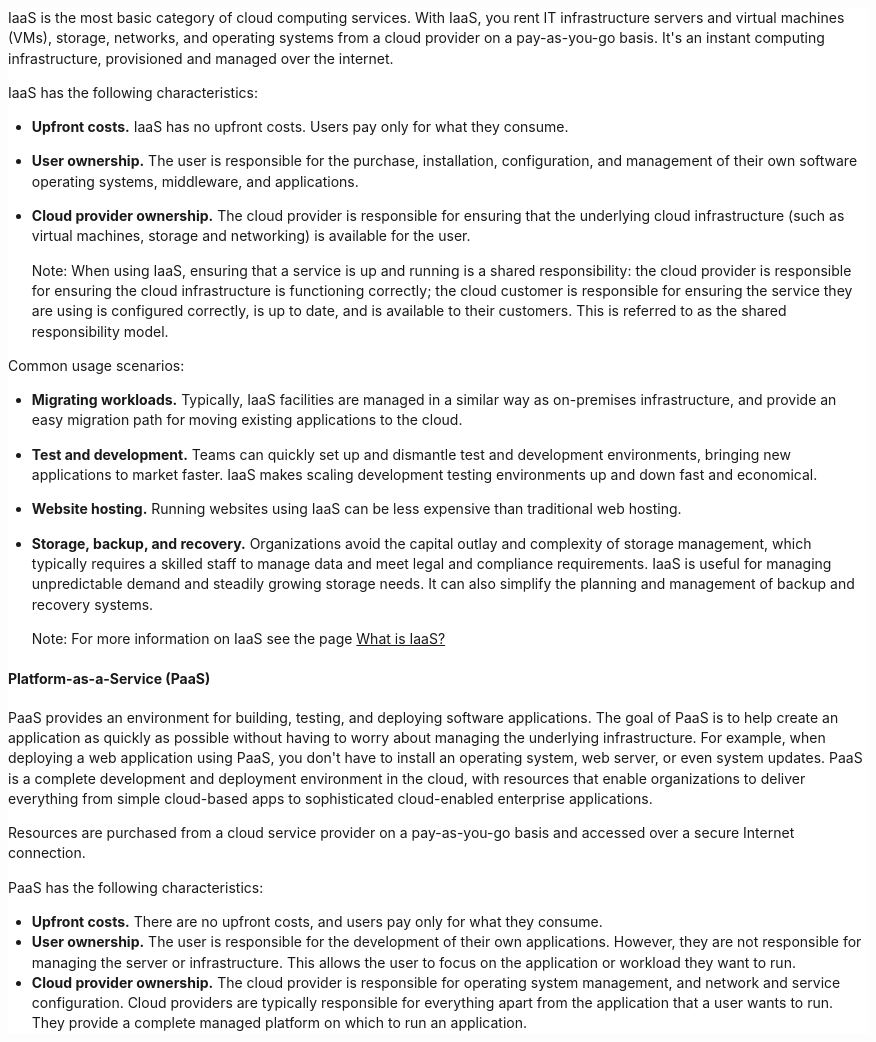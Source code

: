 IaaS is the most basic category of cloud computing services. With IaaS, you rent IT infrastructure servers and virtual machines (VMs), storage, networks, and operating systems from a cloud provider on a pay-as-you-go basis. It's an instant computing infrastructure, provisioned and managed over the internet.

IaaS has the following characteristics:

- **Upfront costs.** IaaS has no upfront costs. Users pay only for what they consume.
- **User ownership.** The user is responsible for the purchase, installation, configuration, and management of their own software operating systems, middleware, and applications.
- **Cloud provider ownership.** The cloud provider is responsible for ensuring that the underlying cloud infrastructure (such as virtual machines, storage and networking) is available for the user.

    Note: When using IaaS, ensuring that a service is up and running is a shared responsibility: the cloud provider is responsible for ensuring the cloud infrastructure is functioning correctly; the cloud customer is responsible for ensuring the service they are using is configured correctly, is up to date, and is available to their customers. This is referred to as the shared responsibility model.

Common usage scenarios:

- **Migrating workloads.** Typically, IaaS facilities are managed in a similar way as on-premises infrastructure, and provide an easy migration path for moving existing applications to the cloud.

- **Test and development.** Teams can quickly set up and dismantle test and development environments, bringing new applications to market faster. IaaS makes scaling development testing environments up and down fast and economical.

- **Website hosting.** Running websites using IaaS can be less expensive than traditional web hosting.

- **Storage, backup, and recovery.** Organizations avoid the capital outlay and complexity of storage management, which typically requires a skilled staff to manage data and meet legal and compliance requirements. IaaS is useful for managing unpredictable demand and steadily growing storage needs. It can also simplify the planning and management of backup and recovery systems.

    Note: For more information on IaaS see the page [What is IaaS?](https://azure.microsoft.com/en-us/overview/what-is-iaas/)

#### Platform-as-a-Service (PaaS)

PaaS provides an environment for building, testing, and deploying software applications. The goal of PaaS is to help create an application as quickly as possible without having to worry about managing the underlying infrastructure. For example, when deploying a web application using PaaS, you don't have to install an operating system, web server, or even system updates. PaaS is a complete development and deployment environment in the cloud, with resources that enable organizations to deliver everything from simple cloud-based apps to sophisticated cloud-enabled enterprise applications.

Resources are purchased from a cloud service provider on a pay-as-you-go basis and accessed over a secure Internet connection.

PaaS has the following characteristics:

- **Upfront costs.** There are no upfront costs, and users pay only for what they consume.
- **User ownership.** The user is responsible for the development of their own applications. However, they are not responsible for managing the server or infrastructure. This allows the user to focus on the application or workload they want to run.
- **Cloud provider ownership.** The cloud provider is responsible for operating system management, and network and service configuration. Cloud providers are typically responsible for everything apart from the application that a user wants to run. They provide a complete managed platform on which to run an application.

